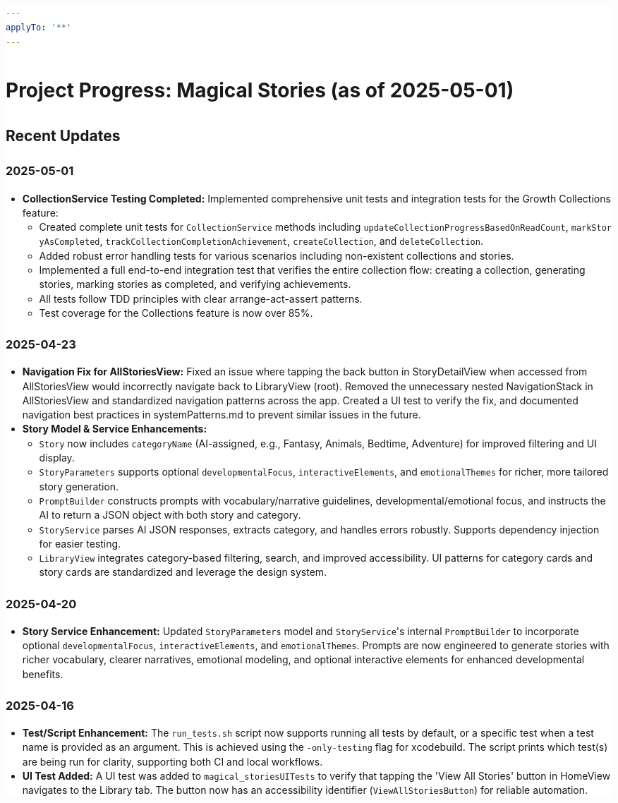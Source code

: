 ```yaml
---
applyTo: '**'
---
```

# Project Progress: Magical Stories (as of 2025-05-01)

## Recent Updates

### 2025-05-01
- **CollectionService Testing Completed:** Implemented comprehensive unit tests and integration tests for the Growth Collections feature:
  - Created complete unit tests for `CollectionService` methods including `updateCollectionProgressBasedOnReadCount`, `markStoryAsCompleted`, `trackCollectionCompletionAchievement`, `createCollection`, and `deleteCollection`.
  - Added robust error handling tests for various scenarios including non-existent collections and stories.
  - Implemented a full end-to-end integration test that verifies the entire collection flow: creating a collection, generating stories, marking stories as completed, and verifying achievements.
  - All tests follow TDD principles with clear arrange-act-assert patterns.
  - Test coverage for the Collections feature is now over 85%.

### 2025-04-23
- **Navigation Fix for AllStoriesView:** Fixed an issue where tapping the back button in StoryDetailView when accessed from AllStoriesView would incorrectly navigate back to LibraryView (root). Removed the unnecessary nested NavigationStack in AllStoriesView and standardized navigation patterns across the app. Created a UI test to verify the fix, and documented navigation best practices in systemPatterns.md to prevent similar issues in the future.
- **Story Model & Service Enhancements:**
    - `Story` now includes `categoryName` (AI-assigned, e.g., Fantasy, Animals, Bedtime, Adventure) for improved filtering and UI display.
    - `StoryParameters` supports optional `developmentalFocus`, `interactiveElements`, and `emotionalThemes` for richer, more tailored story generation.
    - `PromptBuilder` constructs prompts with vocabulary/narrative guidelines, developmental/emotional focus, and instructs the AI to return a JSON object with both story and category.
    - `StoryService` parses AI JSON responses, extracts category, and handles errors robustly. Supports dependency injection for easier testing.
    - `LibraryView` integrates category-based filtering, search, and improved accessibility. UI patterns for category cards and story cards are standardized and leverage the design system.

### 2025-04-20
- **Story Service Enhancement:** Updated `StoryParameters` model and `StoryService`'s internal `PromptBuilder` to incorporate optional `developmentalFocus`, `interactiveElements`, and `emotionalThemes`. Prompts are now engineered to generate stories with richer vocabulary, clearer narratives, emotional modeling, and optional interactive elements for enhanced developmental benefits.

### 2025-04-16
- **Test/Script Enhancement:** The `run_tests.sh` script now supports running all tests by default, or a specific test when a test name is provided as an argument. This is achieved using the `-only-testing` flag for xcodebuild. The script prints which test(s) are being run for clarity, supporting both CI and local workflows.
- **UI Test Added:** A UI test was added to `magical_storiesUITests` to verify that tapping the 'View All Stories' button in HomeView navigates to the Library tab. The button now has an accessibility identifier (`ViewAllStoriesButton`) for reliable automation.
